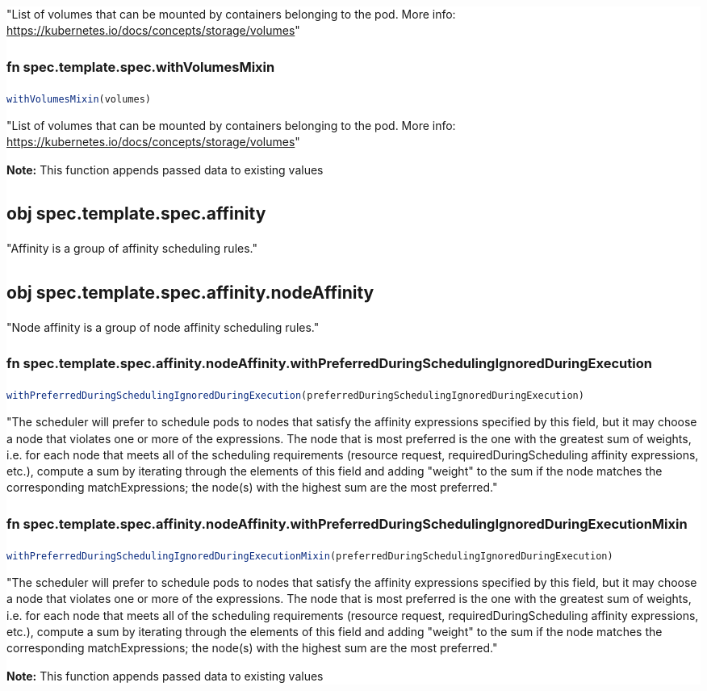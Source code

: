 "List of volumes that can be mounted by containers belonging to the pod. More info: https://kubernetes.io/docs/concepts/storage/volumes"

### fn spec.template.spec.withVolumesMixin

```ts
withVolumesMixin(volumes)
```

"List of volumes that can be mounted by containers belonging to the pod. More info: https://kubernetes.io/docs/concepts/storage/volumes"

**Note:** This function appends passed data to existing values

## obj spec.template.spec.affinity

"Affinity is a group of affinity scheduling rules."

## obj spec.template.spec.affinity.nodeAffinity

"Node affinity is a group of node affinity scheduling rules."

### fn spec.template.spec.affinity.nodeAffinity.withPreferredDuringSchedulingIgnoredDuringExecution

```ts
withPreferredDuringSchedulingIgnoredDuringExecution(preferredDuringSchedulingIgnoredDuringExecution)
```

"The scheduler will prefer to schedule pods to nodes that satisfy the affinity expressions specified by this field, but it may choose a node that violates one or more of the expressions. The node that is most preferred is the one with the greatest sum of weights, i.e. for each node that meets all of the scheduling requirements (resource request, requiredDuringScheduling affinity expressions, etc.), compute a sum by iterating through the elements of this field and adding \"weight\" to the sum if the node matches the corresponding matchExpressions; the node(s) with the highest sum are the most preferred."

### fn spec.template.spec.affinity.nodeAffinity.withPreferredDuringSchedulingIgnoredDuringExecutionMixin

```ts
withPreferredDuringSchedulingIgnoredDuringExecutionMixin(preferredDuringSchedulingIgnoredDuringExecution)
```

"The scheduler will prefer to schedule pods to nodes that satisfy the affinity expressions specified by this field, but it may choose a node that violates one or more of the expressions. The node that is most preferred is the one with the greatest sum of weights, i.e. for each node that meets all of the scheduling requirements (resource request, requiredDuringScheduling affinity expressions, etc.), compute a sum by iterating through the elements of this field and adding \"weight\" to the sum if the node matches the corresponding matchExpressions; the node(s) with the highest sum are the most preferred."

**Note:** This function appends passed data to existing values
